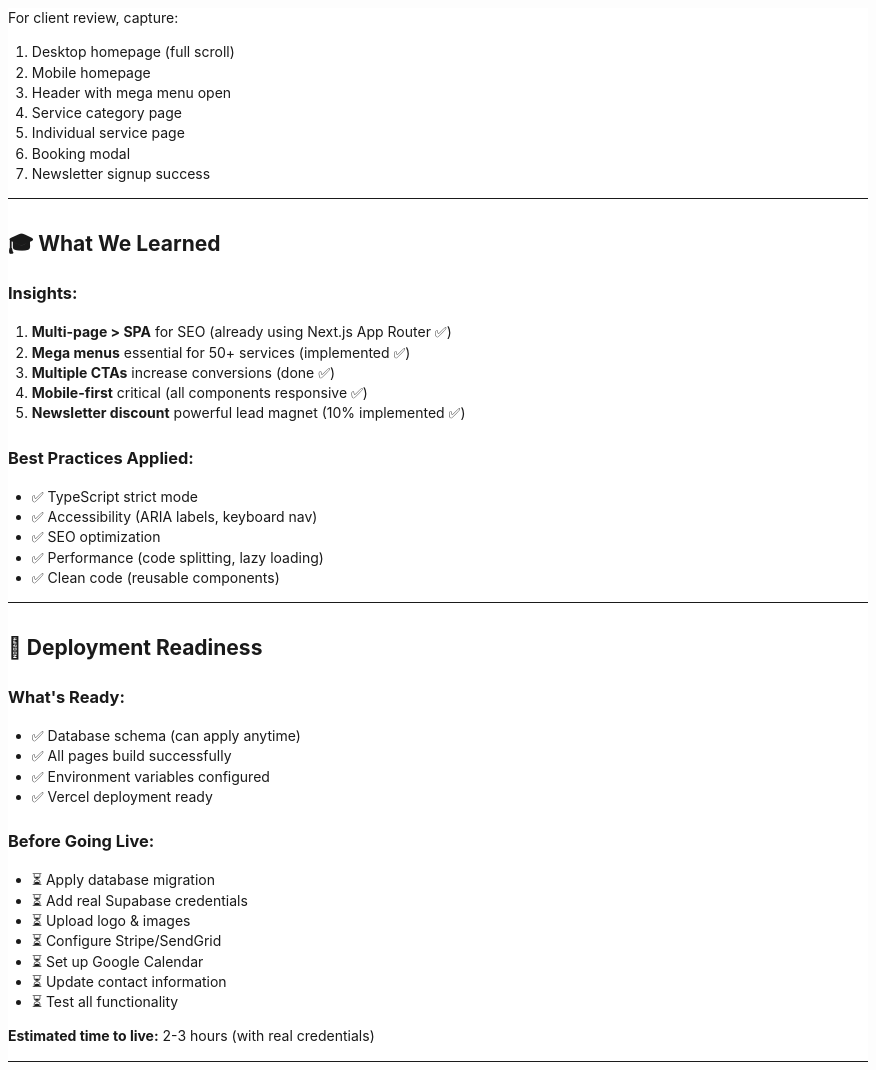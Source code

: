 For client review, capture:
1. Desktop homepage (full scroll)
2. Mobile homepage
3. Header with mega menu open
4. Service category page
5. Individual service page
6. Booking modal
7. Newsletter signup success

---

## 🎓 What We Learned

### Insights:
1. **Multi-page > SPA** for SEO (already using Next.js App Router ✅)
2. **Mega menus** essential for 50+ services (implemented ✅)
3. **Multiple CTAs** increase conversions (done ✅)
4. **Mobile-first** critical (all components responsive ✅)
5. **Newsletter discount** powerful lead magnet (10% implemented ✅)

### Best Practices Applied:
- ✅ TypeScript strict mode
- ✅ Accessibility (ARIA labels, keyboard nav)
- ✅ SEO optimization
- ✅ Performance (code splitting, lazy loading)
- ✅ Clean code (reusable components)

---

## 🚀 Deployment Readiness

### What's Ready:
- ✅ Database schema (can apply anytime)
- ✅ All pages build successfully
- ✅ Environment variables configured
- ✅ Vercel deployment ready

### Before Going Live:
- ⏳ Apply database migration
- ⏳ Add real Supabase credentials
- ⏳ Upload logo & images
- ⏳ Configure Stripe/SendGrid
- ⏳ Set up Google Calendar
- ⏳ Update contact information
- ⏳ Test all functionality

**Estimated time to live:** 2-3 hours (with real credentials)

---
